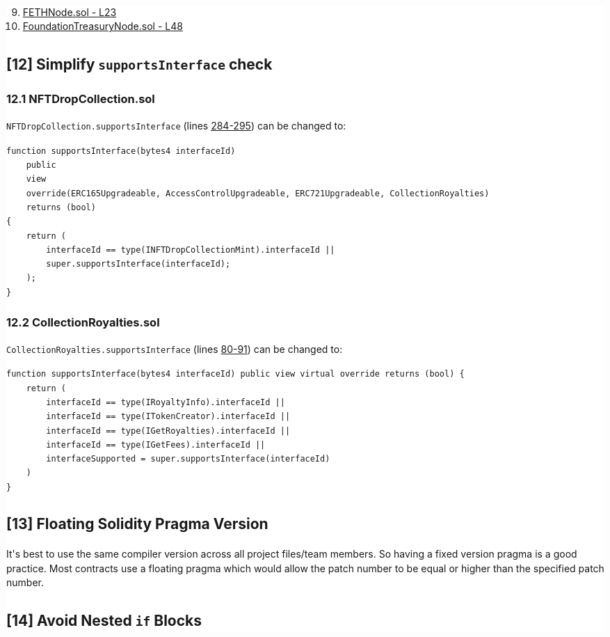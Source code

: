 9.  [FETHNode.sol - L23](https://github.com/code-423n4/2022-08-foundation/blob/792e00df42/contracts/mixins/shared/FETHNode.sol#L23)
10. [FoundationTreasuryNode.sol - L48](https://github.com/code-423n4/2022-08-foundation/blob/792e00df42/contracts/mixins/shared/FoundationTreasuryNode.sol#L48)

## [12] Simplify `supportsInterface` check

### 12.1 NFTDropCollection.sol

`NFTDropCollection.supportsInterface` (lines [284-295](https://github.com/code-423n4/2022-08-foundation/blob/792e00df42/contracts/NFTDropCollection.sol#L284-L295)) can be changed to:

```solidity
function supportsInterface(bytes4 interfaceId)
	public
	view
	override(ERC165Upgradeable, AccessControlUpgradeable, ERC721Upgradeable, CollectionRoyalties)
	returns (bool)
{
	return (
		interfaceId == type(INFTDropCollectionMint).interfaceId || 
		super.supportsInterface(interfaceId);
	);
}
```

### 12.2 CollectionRoyalties.sol

`CollectionRoyalties.supportsInterface` (lines [80-91](https://github.com/code-423n4/2022-08-foundation/blob/792e00df42/contracts/mixins/collections/CollectionRoyalties.sol#L80-L91)) can be changed to:

```solidity
function supportsInterface(bytes4 interfaceId) public view virtual override returns (bool) {
	return (
		interfaceId == type(IRoyaltyInfo).interfaceId ||
		interfaceId == type(ITokenCreator).interfaceId ||
		interfaceId == type(IGetRoyalties).interfaceId ||
		interfaceId == type(IGetFees).interfaceId ||
		interfaceSupported = super.supportsInterface(interfaceId)
	)
}
```

## [13] Floating Solidity Pragma Version

It's best to use the same compiler version across all project files/team members. So having a fixed version pragma is a good practice. Most contracts use a floating pragma which would allow the patch number to be equal or higher than the specified patch number.

## [14] Avoid Nested `if` Blocks

